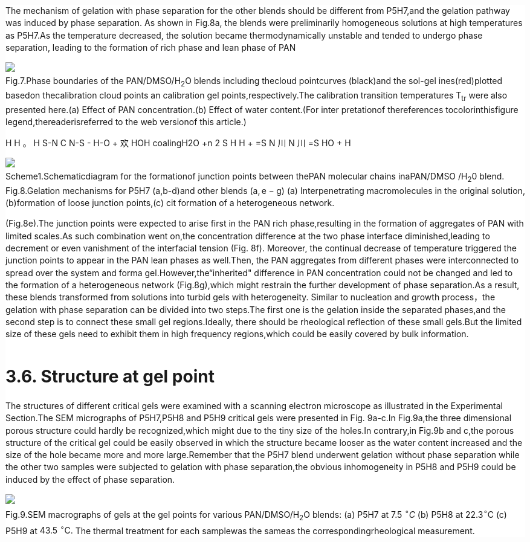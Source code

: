 The mechanism of gelation with phase separation for the other blends should be different from P5H7,and the gelation pathway was induced by phase separation. As shown in Fig.8a, the blends were preliminarily homogeneous solutions at high temperatures as P5H7.As the temperature decreased, the solution became thermodynamically unstable and tended to undergo phase separation, leading to the formation of rich phase and lean phase of PAN

![](images/04e508761dbc4074be4ace29df80018ac39a93a07f948424bfef7431fd98a67a.jpg)  
Fig.7.Phase boundaries of the $\mathrm { P A N / D M S O / H _ { 2 } O }$ blends including thecloud pointcurves (black)and the sol-gel ines(red)plotted basedon thecalibration cloud points an calibration gel points,respectively.The calibration transition temperatures $\mathrm { T _ { t r } }$ were also presented here.(a) Effect of PAN concentration.(b) Effect of water content.(For inter pretationof thereferences tocolorinthisfigure legend,thereaderisreferred to the web versionof this article.)

H H 。 H S-N C N-S - H-O + 欢 HOH coalingH2O +n 2 S H H + =S N 川 N 川 =S HO + H

![](images/943957f2e43d98910f07c6dbd2daef96ddf0932aaa8107625eacaf57b217e59d.jpg)  
Scheme1.Schematicdiagram for the formationof junction points between thePAN molecular chains inaPAN/DMSO $/ \mathrm { H } _ { 2 } 0$ blend.   
Fig.8.Gelation mechanisms for P5H7 (a,b-d)and other blends $\scriptstyle ( { \mathsf { a } } , { \mathsf { e } } - { \mathsf { g } } )$ (a) Interpenetrating macromolecules in the original solution,(b)formation of loose junction points,(c) cit formation of a heterogeneous network.

(Fig.8e).The junction points were expected to arise first in the PAN rich phase,resulting in the formation of aggregates of PAN with limited scales.As such combination went on,the concentration difference at the two phase interface diminished,leading to decrement or even vanishment of the interfacial tension (Fig. 8f). Moreover, the continual decrease of temperature triggered the junction points to appear in the PAN lean phases as well.Then, the PAN aggregates from different phases were interconnected to spread over the system and forma gel.However,the“inherited" difference in PAN concentration could not be changed and led to the formation of a heterogeneous network (Fig.8g),which might restrain the further development of phase separation.As a result, these blends transformed from solutions into turbid gels with heterogeneity. Similar to nucleation and growth process，the gelation with phase separation can be divided into two steps.The first one is the gelation inside the separated phases,and the second step is to connect these small gel regions.Ideally, there should be rheological reflection of these small gels.But the limited size of these gels need to exhibit them in high frequency regions,which could be easily covered by bulk information.

# 3.6. Structure at gel point

The structures of different critical gels were examined with a scanning electron microscope as illustrated in the Experimental Section.The SEM micrographs of P5H7,P5H8 and P5H9 critical gels were presented in Fig. 9a-c.In Fig.9a,the three dimensional porous structure could hardly be recognized,which might due to the tiny size of the holes.In contrary,in Fig.9b and c,the porous structure of the critical gel could be easily observed in which the structure became looser as the water content increased and the size of the hole became more and more large.Remember that the P5H7 blend underwent gelation without phase separation while the other two samples were subjected to gelation with phase separation,the obvious inhomogeneity in P5H8 and P5H9 could be induced by the effect of phase separation.

![](images/b4117a8b148d638ac46e01171d0c7b4af1d5d4a036698374546c30b101082214.jpg)  
Fig.9.SEM macrographs of gels at the gel points for various $\mathrm { P A N / D M S O / H _ { 2 } O }$ blends: (a) P5H7 at $7 . 5 ~ ^ { \circ } C$ (b) P5H8 at $2 2 . 3 ^ { \circ } \mathsf C$ (c) P5H9 at $4 3 . 5 ~ ^ { \circ } \mathsf C .$ The thermal treatment for each samplewas the sameas the correspondingrheological measurement.
